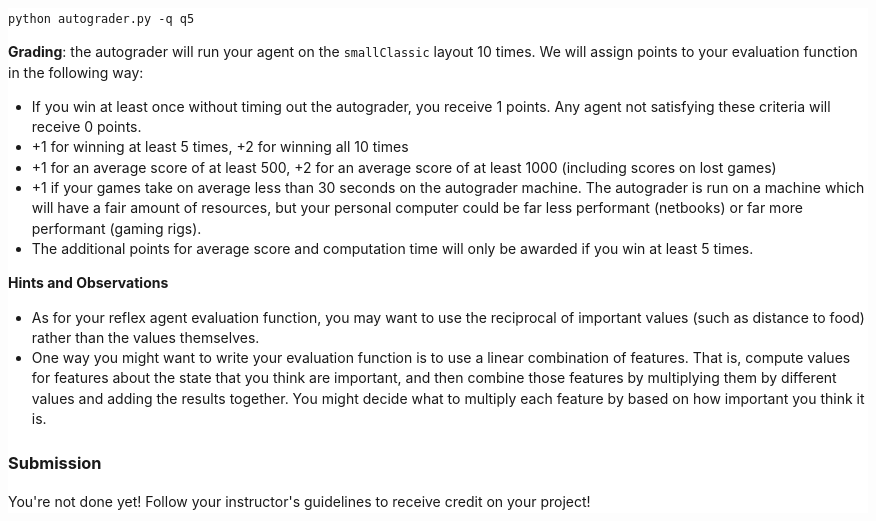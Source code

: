 `python autograder.py -q q5`

__Grading__: the autograder will run your agent on the `smallClassic` layout 10 times. We will assign points to your evaluation function in the following way:

* If you win at least once without timing out the autograder, you receive 1 points. Any agent not satisfying these criteria will receive 0 points.
* +1 for winning at least 5 times, +2 for winning all 10 times
* +1 for an average score of at least 500, +2 for an average score of at least 1000 (including scores on lost games)
* +1 if your games take on average less than 30 seconds on the autograder machine. The autograder is run on a machine which will have a fair amount of resources, but your personal computer could be far less performant (netbooks) or far more performant (gaming rigs).
* The additional points for average score and computation time will only be awarded if you win at least 5 times.

**Hints and Observations**

* As for your reflex agent evaluation function, you may want to use the reciprocal of important values (such as distance to food) rather than the values themselves.
* One way you might want to write your evaluation function is to use a linear combination of features. That is, compute values for features about the state that you think are important, and then combine those features by multiplying them by different values and adding the results together. You might decide what to multiply each feature by based on how important you think it is.

### Submission
You're not done yet! Follow your instructor's guidelines to receive credit on your project!
